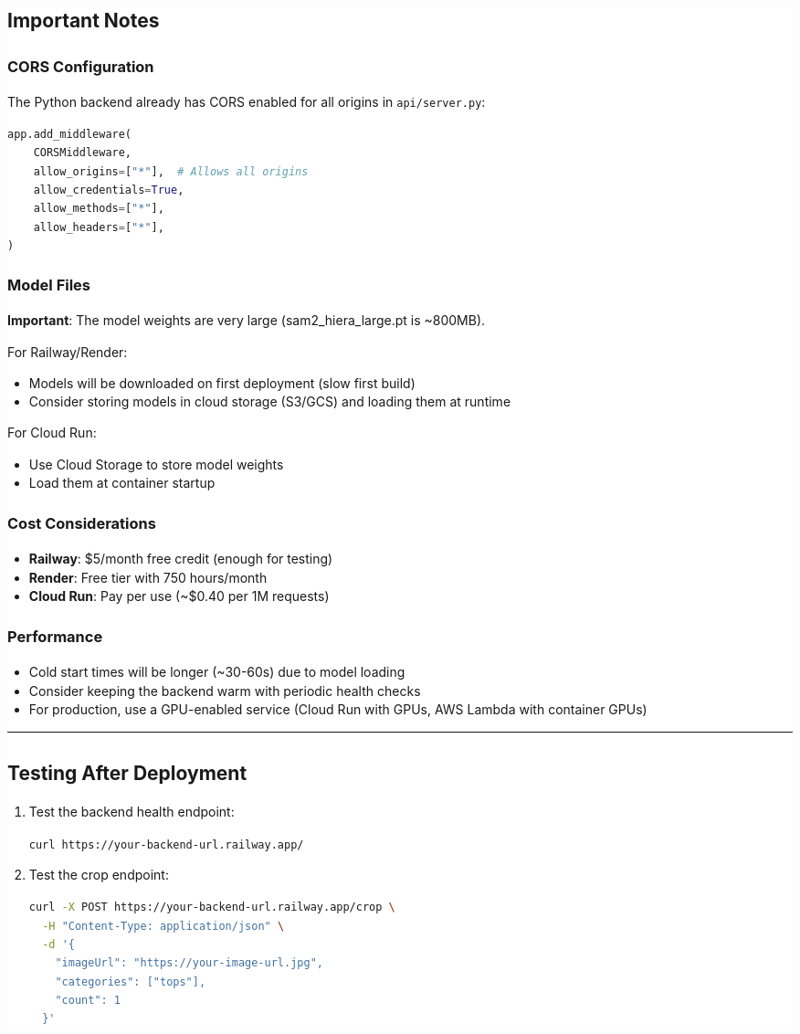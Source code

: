 
## Important Notes

### CORS Configuration
The Python backend already has CORS enabled for all origins in `api/server.py`:
```python
app.add_middleware(
    CORSMiddleware,
    allow_origins=["*"],  # Allows all origins
    allow_credentials=True,
    allow_methods=["*"],
    allow_headers=["*"],
)
```

### Model Files
**Important**: The model weights are very large (sam2_hiera_large.pt is ~800MB).

For Railway/Render:
- Models will be downloaded on first deployment (slow first build)
- Consider storing models in cloud storage (S3/GCS) and loading them at runtime

For Cloud Run:
- Use Cloud Storage to store model weights
- Load them at container startup

### Cost Considerations

- **Railway**: $5/month free credit (enough for testing)
- **Render**: Free tier with 750 hours/month
- **Cloud Run**: Pay per use (~$0.40 per 1M requests)

### Performance
- Cold start times will be longer (~30-60s) due to model loading
- Consider keeping the backend warm with periodic health checks
- For production, use a GPU-enabled service (Cloud Run with GPUs, AWS Lambda with container GPUs)

---

## Testing After Deployment

1. Test the backend health endpoint:
   ```bash
   curl https://your-backend-url.railway.app/
   ```

2. Test the crop endpoint:
   ```bash
   curl -X POST https://your-backend-url.railway.app/crop \
     -H "Content-Type: application/json" \
     -d '{
       "imageUrl": "https://your-image-url.jpg",
       "categories": ["tops"],
       "count": 1
     }'
   ```
